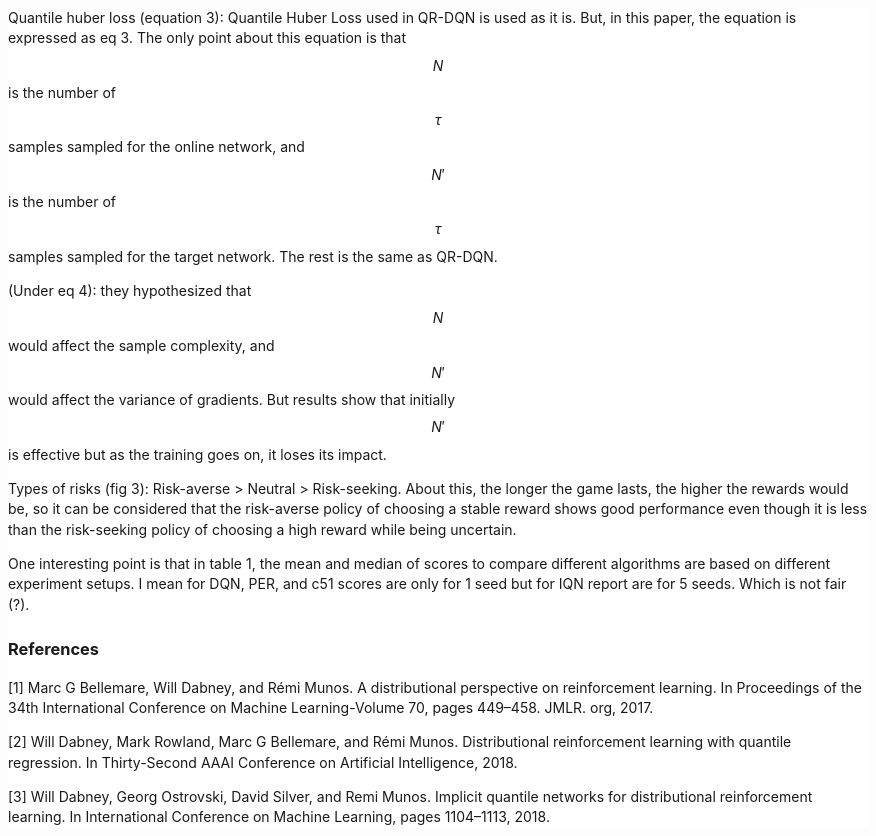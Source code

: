 Quantile huber loss (equation 3): Quantile Huber Loss used in QR-DQN is used as it is. But, in this paper, the equation is expressed as eq 3. The only point about this equation is that $$N$$ is the number of $$\tau$$ samples sampled for the online network, and $$N'$$ is the number of $$\tau$$ samples sampled for the target network. The rest is the same as QR-DQN.

(Under eq 4): they hypothesized that $$N$$ would affect the sample complexity, and $$N'$$ would affect the variance of gradients. But results show that initially $$N'$$ is effective but as the training goes on, it loses its impact.

Types of risks (fig 3): Risk-averse > Neutral > Risk-seeking. About this, the longer the game lasts, the higher the rewards would be, so it can be considered that the risk-averse policy of choosing a stable reward shows good performance even though it is less than the risk-seeking policy of choosing a high reward while being uncertain.

One interesting point is that in table 1, the mean and median of scores to compare different algorithms are based on different experiment setups. I mean for DQN, PER, and c51 scores are only for 1 seed but for IQN report are for 5 seeds. Which is not fair (?).


### References

[1] Marc G Bellemare, Will Dabney, and Rémi Munos. A distributional perspective on reinforcement learning. In Proceedings of the 34th International Conference on Machine Learning-Volume 70,  pages 449–458. JMLR. org, 2017.

[2] Will Dabney, Mark Rowland, Marc G Bellemare, and Rémi Munos. Distributional reinforcement learning with quantile regression. In Thirty-Second AAAI Conference on Artificial Intelligence, 2018.

[3] Will Dabney, Georg Ostrovski, David Silver, and Remi Munos. Implicit quantile networks for distributional reinforcement learning. In International Conference on Machine Learning, pages 1104–1113, 2018.
